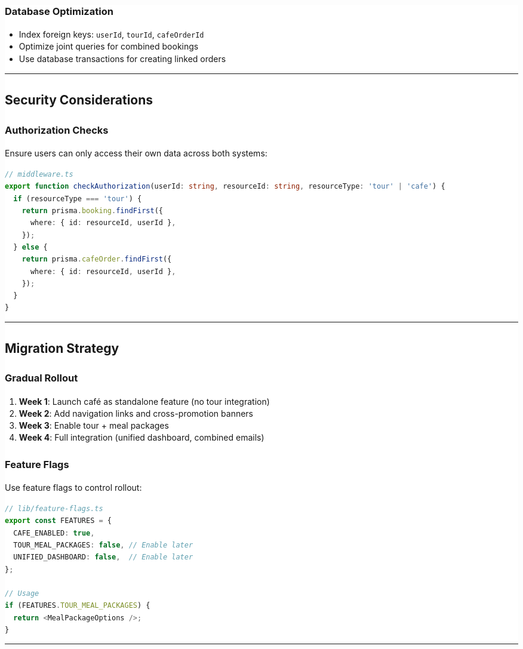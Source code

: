 ### Database Optimization

- Index foreign keys: `userId`, `tourId`, `cafeOrderId`
- Optimize joint queries for combined bookings
- Use database transactions for creating linked orders

---

## Security Considerations

### Authorization Checks

Ensure users can only access their own data across both systems:

```typescript
// middleware.ts
export function checkAuthorization(userId: string, resourceId: string, resourceType: 'tour' | 'cafe') {
  if (resourceType === 'tour') {
    return prisma.booking.findFirst({
      where: { id: resourceId, userId },
    });
  } else {
    return prisma.cafeOrder.findFirst({
      where: { id: resourceId, userId },
    });
  }
}
```

---

## Migration Strategy

### Gradual Rollout

1. **Week 1**: Launch café as standalone feature (no tour integration)
2. **Week 2**: Add navigation links and cross-promotion banners
3. **Week 3**: Enable tour + meal packages
4. **Week 4**: Full integration (unified dashboard, combined emails)

### Feature Flags

Use feature flags to control rollout:

```typescript
// lib/feature-flags.ts
export const FEATURES = {
  CAFE_ENABLED: true,
  TOUR_MEAL_PACKAGES: false, // Enable later
  UNIFIED_DASHBOARD: false,  // Enable later
};

// Usage
if (FEATURES.TOUR_MEAL_PACKAGES) {
  return <MealPackageOptions />;
}
```

---